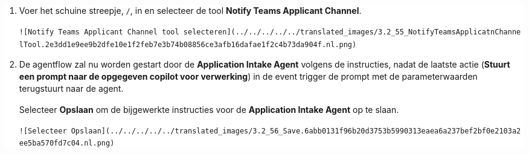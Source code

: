 1. Voer het schuine streepje, `/`, in en selecteer de tool **Notify Teams Applicant Channel**.

       ![Notify Teams Applicant Channel tool selecteren](../../../../../translated_images/3.2_55_NotifyTeamsApplicatnChannelTool.2e3dd1e9ee9b2dfe10e1f2feb7e3b74b08856ce3afb16dafae1f2c4b73da904f.nl.png)
1. De agentflow zal nu worden gestart door de **Application Intake Agent** volgens de instructies, nadat de laatste actie (**Stuurt een prompt naar de opgegeven copilot voor verwerking**) in de event trigger de prompt met de parameterwaarden terugstuurt naar de agent.

      Selecteer **Opslaan** om de bijgewerkte instructies voor de **Application Intake Agent** op te slaan.

       ![Selecteer Opslaan](../../../../../translated_images/3.2_56_Save.6abb0131f96b20d3753b5990313eaea6a237bef2bf0e2103a2ee5ba570fd7c04.nl.png)
